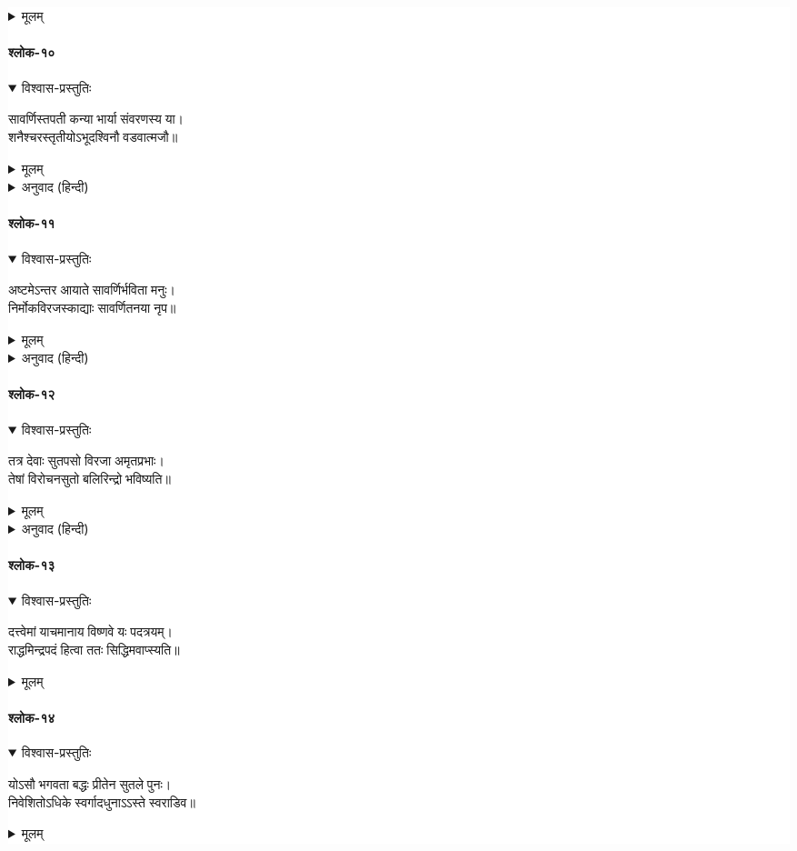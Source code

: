 <details><summary>मूलम्</summary></details>

#### श्लोक-१०


<details open><summary>विश्वास-प्रस्तुतिः</summary>

सावर्णिस्तपती कन्या भार्या संवरणस्य या।  
शनैश्चरस्तृतीयोऽभूदश्विनौ वडवात्मजौ॥
</details>

<details><summary>मूलम्</summary></details>

<details><summary>अनुवाद (हिन्दी)</summary></details>

#### श्लोक-११


<details open><summary>विश्वास-प्रस्तुतिः</summary>

अष्टमेऽन्तर आयाते सावर्णिर्भविता मनुः।  
निर्मोकविरजस्काद्याः सावर्णितनया नृप॥
</details>

<details><summary>मूलम्</summary></details>

<details><summary>अनुवाद (हिन्दी)</summary></details>

#### श्लोक-१२


<details open><summary>विश्वास-प्रस्तुतिः</summary>

तत्र देवाः सुतपसो विरजा अमृतप्रभाः।  
तेषां विरोचनसुतो बलिरिन्द्रो भविष्यति॥
</details>

<details><summary>मूलम्</summary></details>

<details><summary>अनुवाद (हिन्दी)</summary></details>

#### श्लोक-१३


<details open><summary>विश्वास-प्रस्तुतिः</summary>

दत्त्वेमां याचमानाय विष्णवे यः पदत्रयम्।  
राद्धमिन्द्रपदं हित्वा ततः सिद्धिमवाप्स्यति॥
</details>

<details><summary>मूलम्</summary></details>

#### श्लोक-१४


<details open><summary>विश्वास-प्रस्तुतिः</summary>

योऽसौ भगवता बद्धः प्रीतेन सुतले पुनः।  
निवेशितोऽधिके स्वर्गादधुनाऽऽस्ते स्वराडिव॥
</details>

<details><summary>मूलम्</summary></details>
